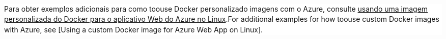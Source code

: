 <span data-ttu-id="a78cc-198">Para obter exemplos adicionais para como toouse Docker personalizado imagens com o Azure, consulte [usando uma imagem personalizada do Docker para o aplicativo Web do Azure no Linux].</span><span class="sxs-lookup"><span data-stu-id="a78cc-198">For additional examples for how toouse custom Docker images with Azure, see [Using a custom Docker image for Azure Web App on Linux].</span></span>



[Azure Interface de linha de comando (CLI)]: /cli/azure/overview
[serviço de contêiner do Azure (ACS)]: https://azure.microsoft.com/services/container-service/
[Centro de desenvolvedores de Java do Azure]: https://azure.microsoft.com/develop/java/
[portal do Azure]: https://portal.azure.com/
[criar um registro de contêiner do Docker privado usando o portal do Azure de saudação]: /azure/container-registry/container-registry-get-started-portal
[usando uma imagem personalizada do Docker para o aplicativo Web do Azure no Linux]: /azure/app-service-web/app-service-linux-using-custom-docker-image
[Docker]: https://www.docker.com/
[conta gratuita do Azure]: https://azure.microsoft.com/pricing/free-trial/
[Git]: https://github.com/
[JDK (Java Developer Kit)]: http://www.oracle.com/technetwork/java/javase/downloads/
[ferramentas Java para o Visual Studio Team Services]: https://java.visualstudio.com/
[Maven]: http://maven.apache.org/
[benefício de assinante do MSDN]: https://azure.microsoft.com/pricing/member-offers/msdn-benefits-details/
[Spring inicialização]: http://projects.spring.io/spring-boot/
[inicialização Spring no guia de Introdução do Docker]: https://github.com/spring-guides/gs-spring-boot-docker
[Spring Framework]: https://spring.io/



[SB01]: ./media/container-service-deploy-spring-boot-app-on-linux/SB01.png
[SB02]: ./media/container-service-deploy-spring-boot-app-on-linux/SB02.png

[AR01]: ./media/container-service-deploy-spring-boot-app-on-linux/AR01.png
[AR02]: ./media/container-service-deploy-spring-boot-app-on-linux/AR02.png
[AR03]: ./media/container-service-deploy-spring-boot-app-on-linux/AR03.png
[AR04]: ./media/container-service-deploy-spring-boot-app-on-linux/AR04.png

[LX01]: ./media/container-service-deploy-spring-boot-app-on-linux/LX01.png
[LX02]: ./media/container-service-deploy-spring-boot-app-on-linux/LX02.png
[LX03]: ./media/container-service-deploy-spring-boot-app-on-linux/LX03.png

